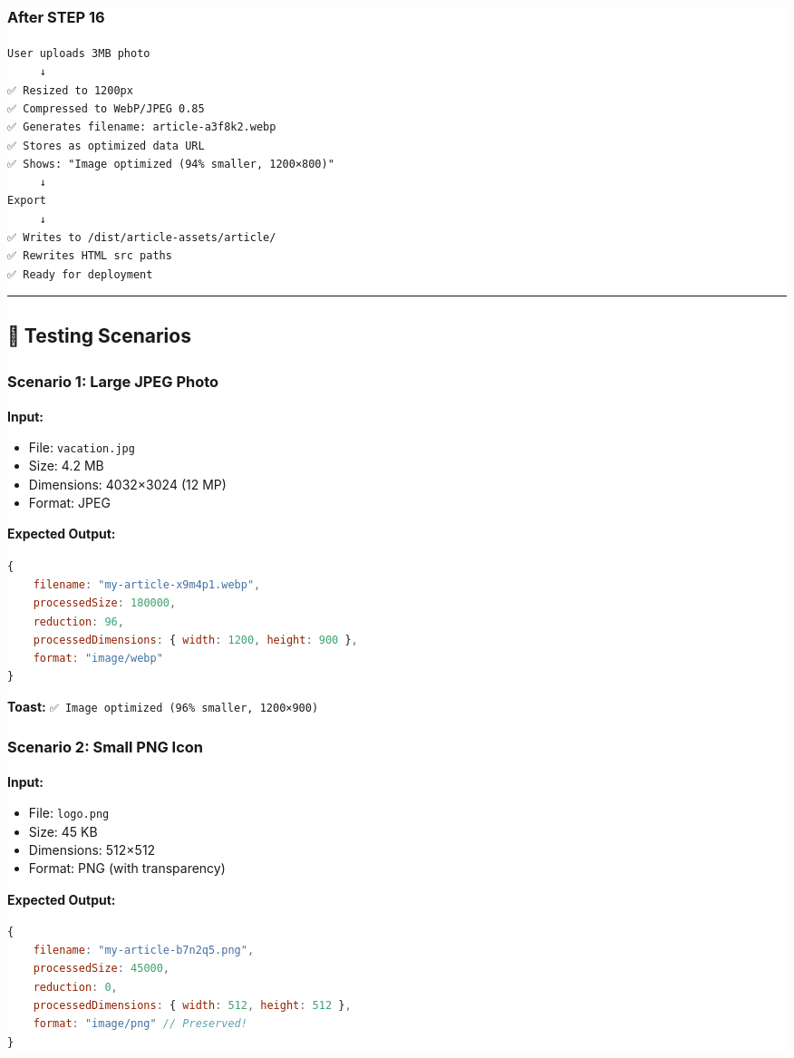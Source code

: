 ### After STEP 16
```
User uploads 3MB photo
     ↓
✅ Resized to 1200px
✅ Compressed to WebP/JPEG 0.85
✅ Generates filename: article-a3f8k2.webp
✅ Stores as optimized data URL
✅ Shows: "Image optimized (94% smaller, 1200×800)"
     ↓
Export
     ↓
✅ Writes to /dist/article-assets/article/
✅ Rewrites HTML src paths
✅ Ready for deployment
```

---

## 🧪 Testing Scenarios

### Scenario 1: Large JPEG Photo

**Input:**
- File: `vacation.jpg`
- Size: 4.2 MB
- Dimensions: 4032×3024 (12 MP)
- Format: JPEG

**Expected Output:**
```javascript
{
    filename: "my-article-x9m4p1.webp",
    processedSize: 180000,
    reduction: 96,
    processedDimensions: { width: 1200, height: 900 },
    format: "image/webp"
}
```

**Toast:** `✅ Image optimized (96% smaller, 1200×900)`

### Scenario 2: Small PNG Icon

**Input:**
- File: `logo.png`
- Size: 45 KB
- Dimensions: 512×512
- Format: PNG (with transparency)

**Expected Output:**
```javascript
{
    filename: "my-article-b7n2q5.png",
    processedSize: 45000,
    reduction: 0,
    processedDimensions: { width: 512, height: 512 },
    format: "image/png" // Preserved!
}
```
